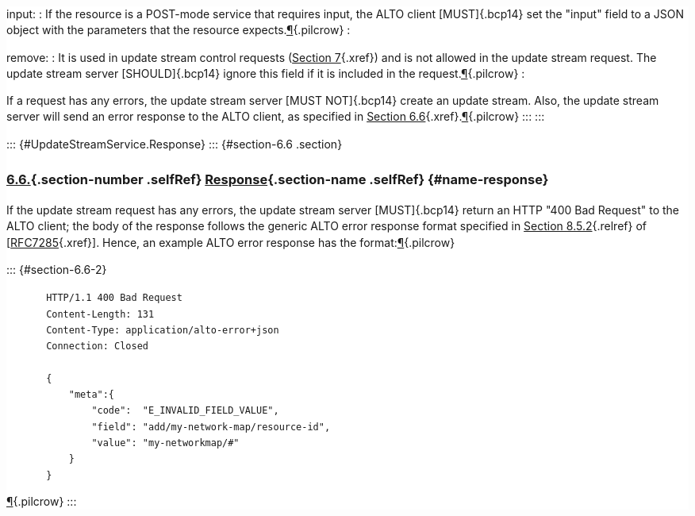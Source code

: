 input:
:   If the resource is a POST-mode service that requires input, the ALTO
    client [MUST]{.bcp14} set the \"input\" field to a JSON object with
    the parameters that the resource
    expects.[¶](#section-6.5-3.8){.pilcrow}
:   

remove:
:   It is used in update stream control requests ([Section
    7](#UpdateStreamController){.xref}) and is not allowed in the update
    stream request. The update stream server [SHOULD]{.bcp14} ignore
    this field if it is included in the
    request.[¶](#section-6.5-3.10){.pilcrow}
:   

If a request has any errors, the update stream server [MUST NOT]{.bcp14}
create an update stream. Also, the update stream server will send an
error response to the ALTO client, as specified in [Section
6.6](#UpdateStreamService.Response){.xref}.[¶](#section-6.5-4){.pilcrow}
:::
:::

::: {#UpdateStreamService.Response}
::: {#section-6.6 .section}
### [6.6.](#section-6.6){.section-number .selfRef} [Response](#name-response){.section-name .selfRef} {#name-response}

If the update stream request has any errors, the update stream server
[MUST]{.bcp14} return an HTTP \"400 Bad Request\" to the ALTO client;
the body of the response follows the generic ALTO error response format
specified in [Section
8.5.2](https://www.rfc-editor.org/rfc/rfc7285#section-8.5.2){.relref} of
\[[RFC7285](#RFC7285){.xref}\]. Hence, an example ALTO error response
has the format:[¶](#section-6.6-1){.pilcrow}

::: {#section-6.6-2}
``` sourcecode
       HTTP/1.1 400 Bad Request
       Content-Length: 131
       Content-Type: application/alto-error+json
       Connection: Closed

       {
           "meta":{
               "code":  "E_INVALID_FIELD_VALUE",
               "field": "add/my-network-map/resource-id",
               "value": "my-networkmap/#"
           }
       }
```

[¶](#section-6.6-2){.pilcrow}
:::
